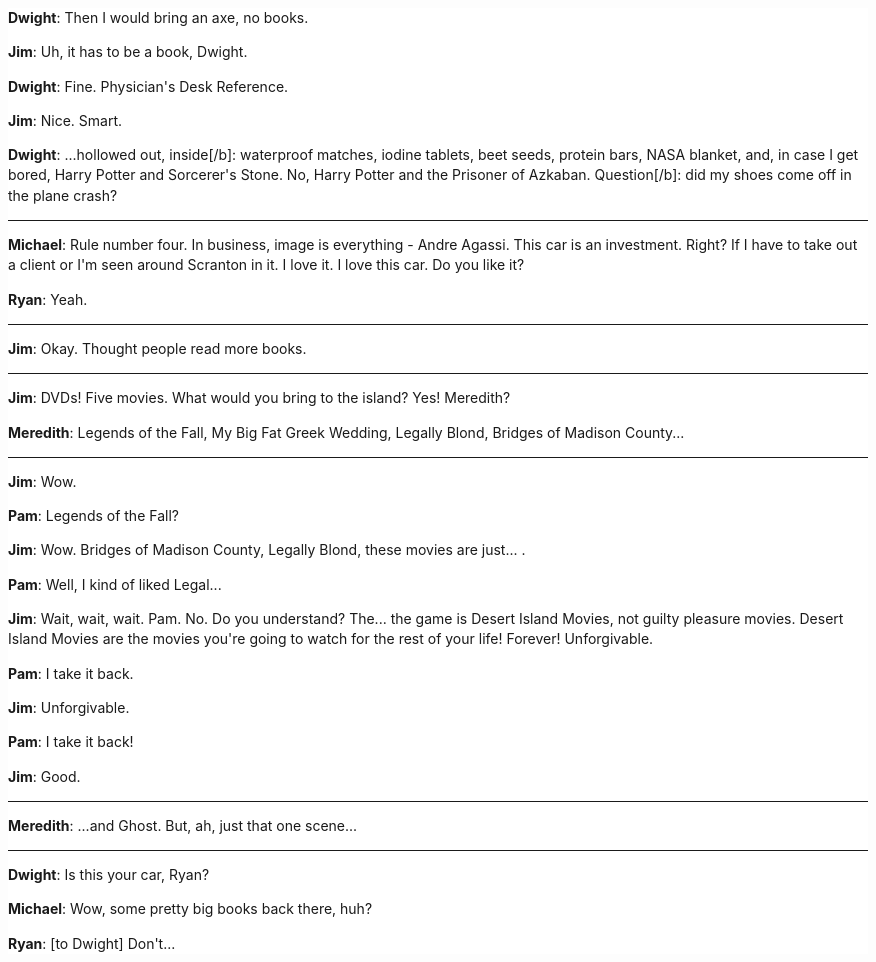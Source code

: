 **Dwight**: Then I would bring an axe, no books.  
  
**Jim**: Uh, it has to be a book, Dwight.  
  
**Dwight**: Fine. Physician's Desk Reference.  
  
**Jim**: Nice. Smart.  
  
**Dwight**: ...hollowed out, inside\[/b\]: waterproof matches, iodine tablets, beet seeds, protein bars, NASA blanket, and, in case I get bored, Harry Potter and Sorcerer's Stone. No, Harry Potter and the Prisoner of Azkaban. Question\[/b\]: did my shoes come off in the plane crash?  

* * *

**Michael**: Rule number four. In business, image is everything - Andre Agassi. This car is an investment. Right? If I have to take out a client or I'm seen around Scranton in it. I love it. I love this car. Do you like it?  
  
**Ryan**: Yeah.  

* * *

**Jim**: Okay. Thought people read more books.  

* * *

**Jim**: DVDs! Five movies. What would you bring to the island? Yes! Meredith?  
  
**Meredith**: Legends of the Fall, My Big Fat Greek Wedding, Legally Blond, Bridges of Madison County...  

* * *

**Jim**: Wow.  
  
**Pam**: Legends of the Fall?  
  
**Jim**: Wow. Bridges of Madison County, Legally Blond, these movies are just... .  
  
**Pam**: Well, I kind of liked Legal...  
  
**Jim**: Wait, wait, wait. Pam. No. Do you understand? The... the game is Desert Island Movies, not guilty pleasure movies. Desert Island Movies are the movies you're going to watch for the rest of your life! Forever! Unforgivable.  
  
**Pam**: I take it back.  
  
**Jim**: Unforgivable.  
  
**Pam**: I take it back!  
  
**Jim**: Good.  

* * *

**Meredith**: ...and Ghost. But, ah, just that one scene...  

* * *

**Dwight**: Is this your car, Ryan?  
  
**Michael**: Wow, some pretty big books back there, huh?  
  
**Ryan**: \[to Dwight\] Don't...  
  